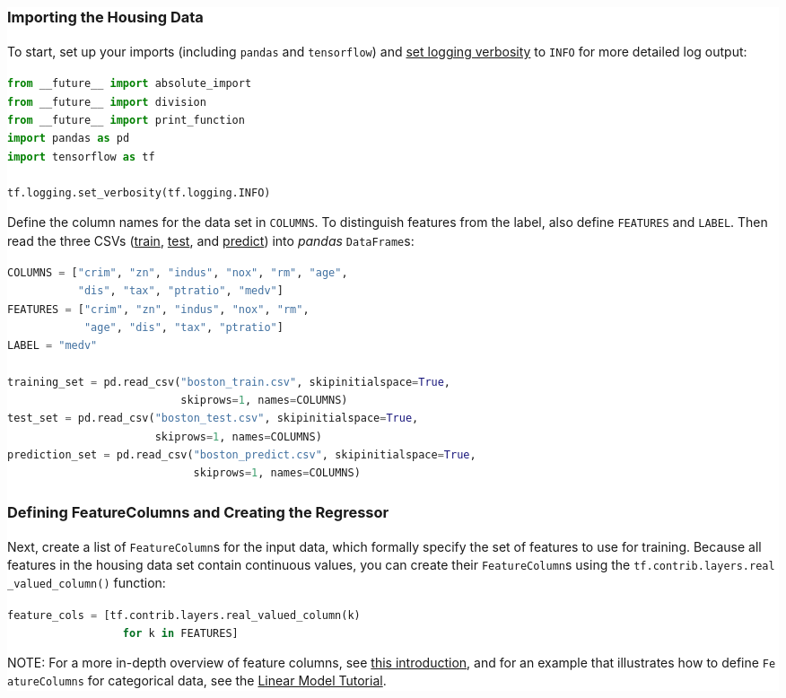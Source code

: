 ### Importing the Housing Data

To start, set up your imports (including `pandas` and `tensorflow`) and [set
logging verbosity](../monitors/index.md#enabling-logging-with-tensorflow) to
`INFO` for more detailed log output:

```python
from __future__ import absolute_import
from __future__ import division
from __future__ import print_function
import pandas as pd
import tensorflow as tf

tf.logging.set_verbosity(tf.logging.INFO)
```

Define the column names for the data set in `COLUMNS`. To distinguish features
from the label, also define `FEATURES` and `LABEL`. Then read the three CSVs
([train](http://download.tensorflow.org/data/boston_train.csv),
[test](http://download.tensorflow.org/data/boston_test.csv), and
[predict](http://download.tensorflow.org/data/boston_predict.csv)) into _pandas_
`DataFrame`s:

```python
COLUMNS = ["crim", "zn", "indus", "nox", "rm", "age",
           "dis", "tax", "ptratio", "medv"]
FEATURES = ["crim", "zn", "indus", "nox", "rm",
            "age", "dis", "tax", "ptratio"]
LABEL = "medv"

training_set = pd.read_csv("boston_train.csv", skipinitialspace=True,
                           skiprows=1, names=COLUMNS)
test_set = pd.read_csv("boston_test.csv", skipinitialspace=True,
                       skiprows=1, names=COLUMNS)
prediction_set = pd.read_csv("boston_predict.csv", skipinitialspace=True,
                             skiprows=1, names=COLUMNS)
```

### Defining FeatureColumns and Creating the Regressor

Next, create a list of `FeatureColumn`s for the input data, which formally
specify the set of features to use for training. Because all features in the
housing data set contain continuous values, you can create their
`FeatureColumn`s using the `tf.contrib.layers.real_valued_column()` function:

```python
feature_cols = [tf.contrib.layers.real_valued_column(k)
                  for k in FEATURES]
```

NOTE: For a more in-depth overview of feature columns, see
[this introduction](../linear/overview.md#feature-columns-and-transformations),
and for an example that illustrates how to define `FeatureColumns` for
categorical data, see the [Linear Model Tutorial](../wide/index.md).
